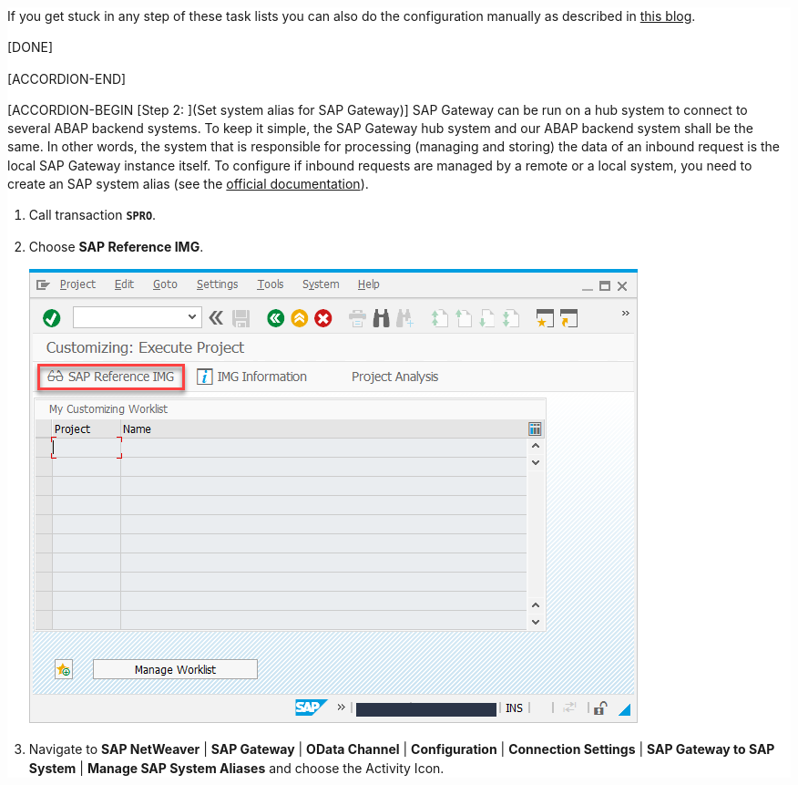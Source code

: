 If you get stuck in any step of these task lists you can also do the configuration manually as described in [this blog](https://blogs.sap.com/2013/05/14/quick-starter-configuration-guide-sap-gateway/).

[DONE]

[ACCORDION-END]


[ACCORDION-BEGIN [Step 2: ](Set system alias for SAP Gateway)]
SAP Gateway can be run on a hub system to connect to several ABAP backend systems. To keep it simple, the SAP Gateway hub system and our ABAP backend system shall be the same. In other words, the system that is responsible for processing (managing and storing) the data of an inbound request is the local SAP Gateway instance itself. To configure if inbound requests are managed by a remote or a local system, you need to create an SAP system alias (see the [official documentation](https://help.sap.com/viewer/68bf513362174d54b58cddec28794093/7.5.latest/en-US/63f72651c294256ee10000000a445394.html)).

1. Call transaction **`SPRO`**.

2. Choose **SAP Reference IMG**.

    ![SPRO](SPRO-001.png)

3. Navigate to **SAP NetWeaver** | **SAP Gateway** | **OData Channel** | **Configuration** | **Connection Settings** | **SAP Gateway to SAP System** | **Manage SAP System Aliases** and choose the Activity Icon.
